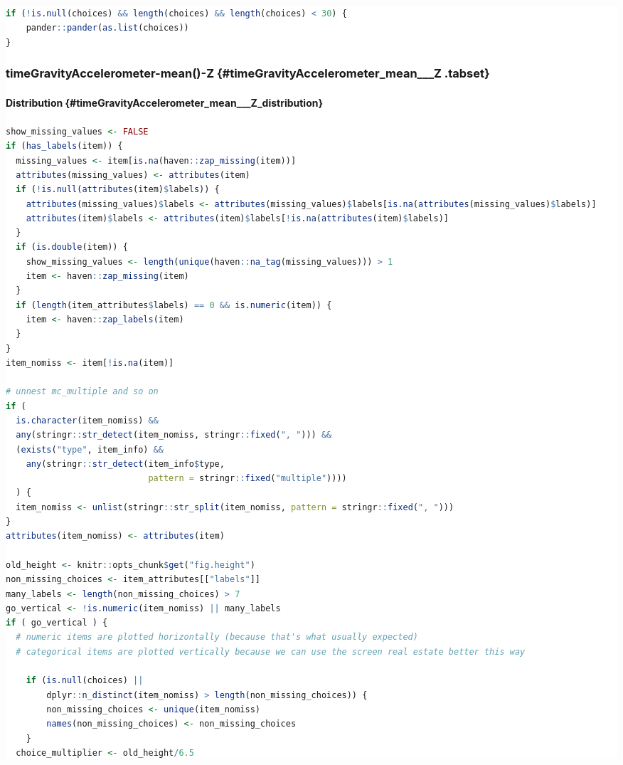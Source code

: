 ```r
if (!is.null(choices) && length(choices) && length(choices) < 30) {
	pander::pander(as.list(choices))
}
```









### timeGravityAccelerometer-mean()-Z {#timeGravityAccelerometer_mean___Z .tabset}



#### Distribution {#timeGravityAccelerometer_mean___Z_distribution}

```r
show_missing_values <- FALSE
if (has_labels(item)) {
  missing_values <- item[is.na(haven::zap_missing(item))]
  attributes(missing_values) <- attributes(item)
  if (!is.null(attributes(item)$labels)) {
    attributes(missing_values)$labels <- attributes(missing_values)$labels[is.na(attributes(missing_values)$labels)]
    attributes(item)$labels <- attributes(item)$labels[!is.na(attributes(item)$labels)]
  }
  if (is.double(item)) {
    show_missing_values <- length(unique(haven::na_tag(missing_values))) > 1
    item <- haven::zap_missing(item)
  }
  if (length(item_attributes$labels) == 0 && is.numeric(item)) {
    item <- haven::zap_labels(item)
  }
}
item_nomiss <- item[!is.na(item)]

# unnest mc_multiple and so on
if (
  is.character(item_nomiss) &&
  any(stringr::str_detect(item_nomiss, stringr::fixed(", "))) &&
  (exists("type", item_info) && 
    any(stringr::str_detect(item_info$type, 
                            pattern = stringr::fixed("multiple"))))
  ) {
  item_nomiss <- unlist(stringr::str_split(item_nomiss, pattern = stringr::fixed(", ")))
}
attributes(item_nomiss) <- attributes(item)

old_height <- knitr::opts_chunk$get("fig.height")
non_missing_choices <- item_attributes[["labels"]]
many_labels <- length(non_missing_choices) > 7
go_vertical <- !is.numeric(item_nomiss) || many_labels
if ( go_vertical ) {
  # numeric items are plotted horizontally (because that's what usually expected)
  # categorical items are plotted vertically because we can use the screen real estate better this way

	if (is.null(choices) || 
	    dplyr::n_distinct(item_nomiss) > length(non_missing_choices)) {
		non_missing_choices <- unique(item_nomiss)
		names(non_missing_choices) <- non_missing_choices
	}
  choice_multiplier <- old_height/6.5
```
